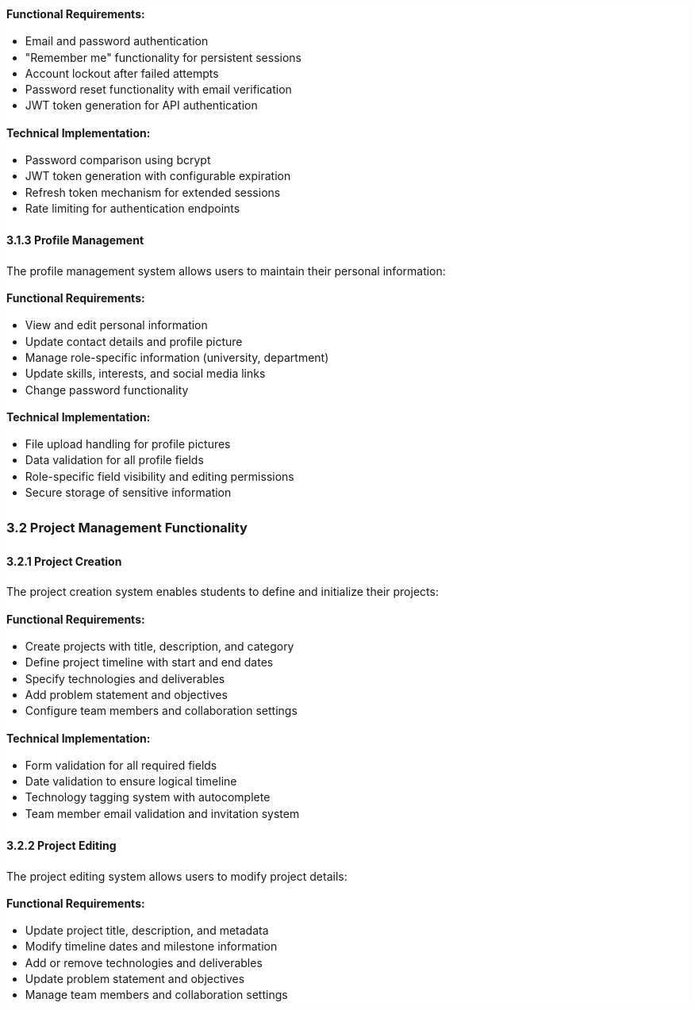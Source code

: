 **Functional Requirements:**
- Email and password authentication
- "Remember me" functionality for persistent sessions
- Account lockout after failed attempts
- Password reset functionality with email verification
- JWT token generation for API authentication

**Technical Implementation:**
- Password comparison using bcrypt
- JWT token generation with configurable expiration
- Refresh token mechanism for extended sessions
- Rate limiting for authentication endpoints

#### 3.1.3 Profile Management

The profile management system allows users to maintain their personal information:

**Functional Requirements:**
- View and edit personal information
- Update contact details and profile picture
- Manage role-specific information (university, department)
- Update skills, interests, and social media links
- Change password functionality

**Technical Implementation:**
- File upload handling for profile pictures
- Data validation for all profile fields
- Role-specific field visibility and editing permissions
- Secure storage of sensitive information

### 3.2 Project Management Functionality

#### 3.2.1 Project Creation

The project creation system enables students to define and initialize their projects:

**Functional Requirements:**
- Create projects with title, description, and category
- Define project timeline with start and end dates
- Specify technologies and deliverables
- Add problem statement and objectives
- Configure team members and collaboration settings

**Technical Implementation:**
- Form validation for all required fields
- Date validation to ensure logical timeline
- Technology tagging system with autocomplete
- Team member email validation and invitation system

#### 3.2.2 Project Editing

The project editing system allows users to modify project details:

**Functional Requirements:**
- Update project title, description, and metadata
- Modify timeline dates and milestone information
- Add or remove technologies and deliverables
- Update problem statement and objectives
- Manage team members and collaboration settings
